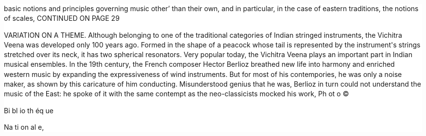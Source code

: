 basic notions and principles governing 
music other’ than their own, and in 
particular, in the case of eastern 
traditions, the notions of scales, 
CONTINUED ON PAGE 29 
 
VARIATION ON A THEME. Although belonging to one of the traditional categories of 
Indian stringed instruments, the Vichitra Veena was developed only 100 years ago. 
Formed in the shape of a peacock whose tail is represented by the instrument's strings 
stretched over its neck, it has two spherical resonators. Very popular today, the 
Vichitra Veena plays an important part in Indian musical ensembles. 
In the 19th century, 
the French composer 
Hector Berlioz 
breathed new life 
into harmony and 
enriched western 
music by expanding 
the expressiveness 
of wind instruments. 
But for most of his 
contempories, he 
was only a noise 
maker, as shown by 
this caricature of 
him conducting. 
Misunderstood 
genius that he was, 
Berlioz in turn could 
not understand the 
music of the East: 
he spoke of it with 
the same contempt 
as the neo-classicists 
mocked his work, 
     Ph
ot
o 
©
 
Bi
bl
io
th
éq
ue
 
Na
ti
on
al
e,
 